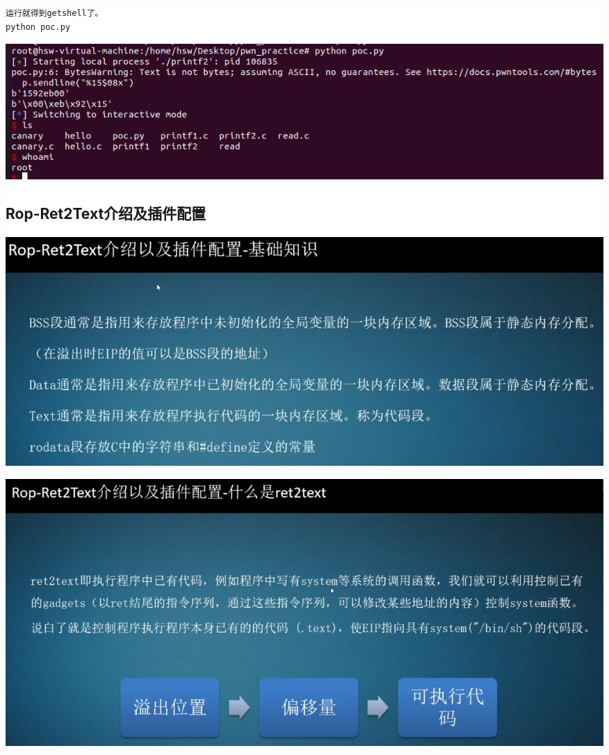 ```
运行就得到getshell了。
python poc.py
```

![image-20241214173058020](pwn二进制漏洞/image-20241214173058020.png)		

## Rop-Ret2Text介绍及插件配置

![image-20241214192052749](pwn二进制漏洞/image-20241214192052749.png)	

![image-20241214192557701](pwn二进制漏洞/image-20241214192557701.png)	
